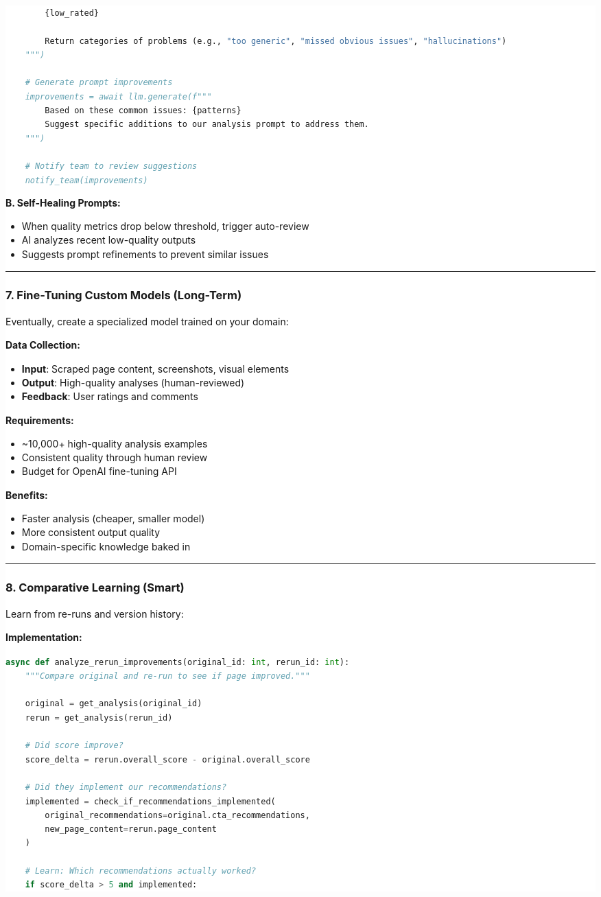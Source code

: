 ```python
        {low_rated}
        
        Return categories of problems (e.g., "too generic", "missed obvious issues", "hallucinations")
    """)
    
    # Generate prompt improvements
    improvements = await llm.generate(f"""
        Based on these common issues: {patterns}
        Suggest specific additions to our analysis prompt to address them.
    """)
    
    # Notify team to review suggestions
    notify_team(improvements)
```

**B. Self-Healing Prompts:**
- When quality metrics drop below threshold, trigger auto-review
- AI analyzes recent low-quality outputs
- Suggests prompt refinements to prevent similar issues

---

### 7. **Fine-Tuning Custom Models** (Long-Term)
Eventually, create a specialized model trained on your domain:

**Data Collection:**
- **Input**: Scraped page content, screenshots, visual elements
- **Output**: High-quality analyses (human-reviewed)
- **Feedback**: User ratings and comments

**Requirements:**
- ~10,000+ high-quality analysis examples
- Consistent quality through human review
- Budget for OpenAI fine-tuning API

**Benefits:**
- Faster analysis (cheaper, smaller model)
- More consistent output quality
- Domain-specific knowledge baked in

---

### 8. **Comparative Learning** (Smart)
Learn from re-runs and version history:

**Implementation:**
```python
async def analyze_rerun_improvements(original_id: int, rerun_id: int):
    """Compare original and re-run to see if page improved."""
    
    original = get_analysis(original_id)
    rerun = get_analysis(rerun_id)
    
    # Did score improve?
    score_delta = rerun.overall_score - original.overall_score
    
    # Did they implement our recommendations?
    implemented = check_if_recommendations_implemented(
        original_recommendations=original.cta_recommendations,
        new_page_content=rerun.page_content
    )
    
    # Learn: Which recommendations actually worked?
    if score_delta > 5 and implemented:
```
